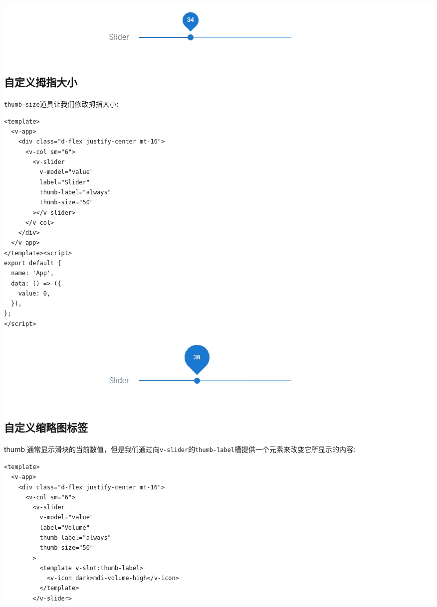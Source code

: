 ![](img/81d5e8122b7ec9eec6bd3d114a8ceec9.png)

## 自定义拇指大小

`thumb-size`道具让我们修改拇指大小:

```
<template>
  <v-app>
    <div class="d-flex justify-center mt-16">
      <v-col sm="6">
        <v-slider
          v-model="value"
          label="Slider"
          thumb-label="always"
          thumb-size="50"
        ></v-slider>
      </v-col>
    </div>
  </v-app>
</template><script>
export default {
  name: 'App',
  data: () => ({
    value: 0,
  }),
};
</script>
```

![](img/173c325093d867e1c9f521d939fce924.png)

## 自定义缩略图标签

thumb 通常显示滑块的当前数值，但是我们通过向`v-slider`的`thumb-label`槽提供一个元素来改变它所显示的内容:

```
<template>
  <v-app>
    <div class="d-flex justify-center mt-16">
      <v-col sm="6">
        <v-slider
          v-model="value"
          label="Volume"
          thumb-label="always"
          thumb-size="50"
        >
          <template v-slot:thumb-label>
            <v-icon dark>mdi-volume-high</v-icon>
          </template>
        </v-slider>
```
